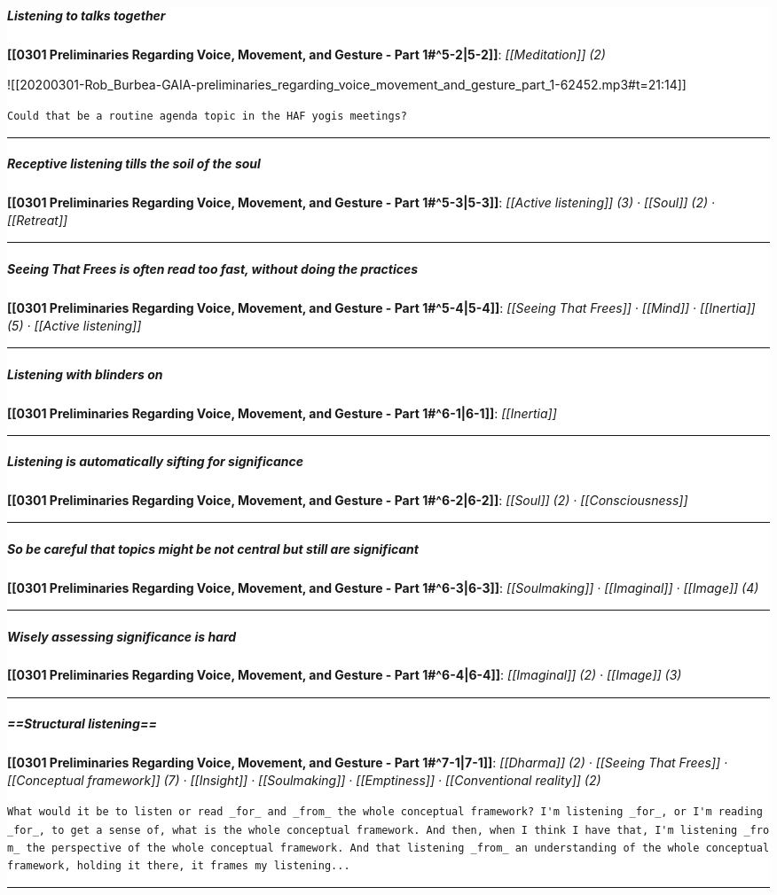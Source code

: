 ##### Listening to talks together
<span class="counts">**[[0301 Preliminaries Regarding Voice, Movement, and Gesture - Part 1#^5-2|5-2]]**: _[[Meditation]] (2)_</span>

![[20200301-Rob_Burbea-GAIA-preliminaries_regarding_voice_movement_and_gesture_part_1-62452.mp3#t=21:14]]

```ad-tip
Could that be a routine agenda topic in the HAF yogis meetings?
```

---
##### Receptive listening tills the soil of the soul
<span class="counts">**[[0301 Preliminaries Regarding Voice, Movement, and Gesture - Part 1#^5-3|5-3]]**: _[[Active listening]] (3) · [[Soul]] (2) · [[Retreat]]_</span>

---
##### Seeing That Frees is often read too fast, without doing the practices
<span class="counts">**[[0301 Preliminaries Regarding Voice, Movement, and Gesture - Part 1#^5-4|5-4]]**: _[[Seeing That Frees]] · [[Mind]] · [[Inertia]] (5) · [[Active listening]]_</span>

---
##### Listening with blinders on
<span class="counts">**[[0301 Preliminaries Regarding Voice, Movement, and Gesture - Part 1#^6-1|6-1]]**: _[[Inertia]]_</span>

---
##### Listening is automatically sifting for significance
<span class="counts">**[[0301 Preliminaries Regarding Voice, Movement, and Gesture - Part 1#^6-2|6-2]]**: _[[Soul]] (2) · [[Consciousness]]_</span>

---
##### So be careful that topics might be not central but still are significant
<span class="counts">**[[0301 Preliminaries Regarding Voice, Movement, and Gesture - Part 1#^6-3|6-3]]**: _[[Soulmaking]] · [[Imaginal]] · [[Image]] (4)_</span>

---
##### Wisely assessing significance is hard
<span class="counts">**[[0301 Preliminaries Regarding Voice, Movement, and Gesture - Part 1#^6-4|6-4]]**: _[[Imaginal]] (2) · [[Image]] (3)_</span>

---
##### ==Structural listening==
<span class="counts">**[[0301 Preliminaries Regarding Voice, Movement, and Gesture - Part 1#^7-1|7-1]]**: _[[Dharma]] (2) · [[Seeing That Frees]] · [[Conceptual framework]] (7) · [[Insight]] · [[Soulmaking]] · [[Emptiness]] · [[Conventional reality]] (2)_</span>

```ad-quote
What would it be to listen or read _for_ and _from_ the whole conceptual framework? I'm listening _for_, or I'm reading _for_, to get a sense of, what is the whole conceptual framework. And then, when I think I have that, I'm listening _from_ the perspective of the whole conceptual framework. And that listening _from_ an understanding of the whole conceptual framework, holding it there, it frames my listening...
```

---